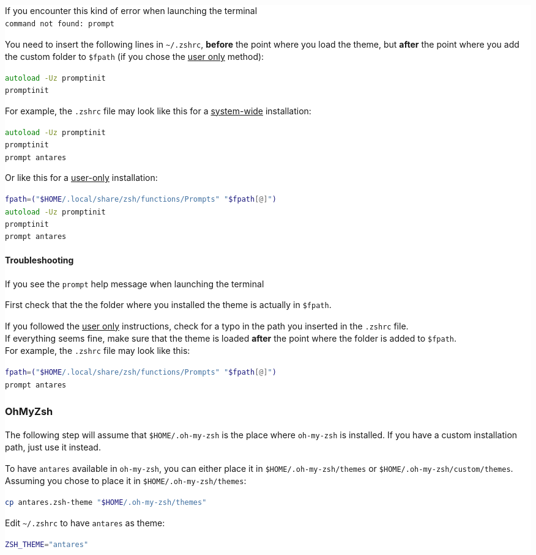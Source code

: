 If you encounter this kind of error when launching the terminal<br>
`command not found: prompt`

You need to insert the following lines in `~/.zshrc`, **before** the point where you load the theme, but **after** the point where you add the custom folder to `$fpath` (if you chose the [user only](#user-only) method):<br/>
```zsh
autoload -Uz promptinit
promptinit
```

For example, the `.zshrc` file may look like this for a [system-wide](#system-wide) installation:<br/>
```zsh
autoload -Uz promptinit
promptinit
prompt antares
```

Or like this for a [user-only](#user-only) installation:<br/>
```zsh
fpath=("$HOME/.local/share/zsh/functions/Prompts" "$fpath[@]")
autoload -Uz promptinit
promptinit
prompt antares
```

#### Troubleshooting

If you see the `prompt` help message when launching the terminal

First check that the the folder where you installed the theme is actually in `$fpath`.

If you followed the [user only](#user-only) instructions, check for a typo in the path you inserted in the `.zshrc` file.<br/>
If everything seems fine, make sure that the theme is loaded **after** the point where the folder is added to `$fpath`.<br/>
For example, the `.zshrc` file may look like this:<br/>
```zsh
fpath=("$HOME/.local/share/zsh/functions/Prompts" "$fpath[@]")
prompt antares
```

### OhMyZsh

The following step will assume that `$HOME/.oh-my-zsh` is the place where `oh-my-zsh` is installed. If you have a custom installation path, just use it instead.

To have `antares` available in `oh-my-zsh`, you can either place it in `$HOME/.oh-my-zsh/themes` or `$HOME/.oh-my-zsh/custom/themes`. Assuming you chose to place it in `$HOME/.oh-my-zsh/themes`:<br/>
```zsh
cp antares.zsh-theme "$HOME/.oh-my-zsh/themes"
```

Edit `~/.zshrc` to have `antares` as theme:<br/>
```zsh
ZSH_THEME="antares"
```
